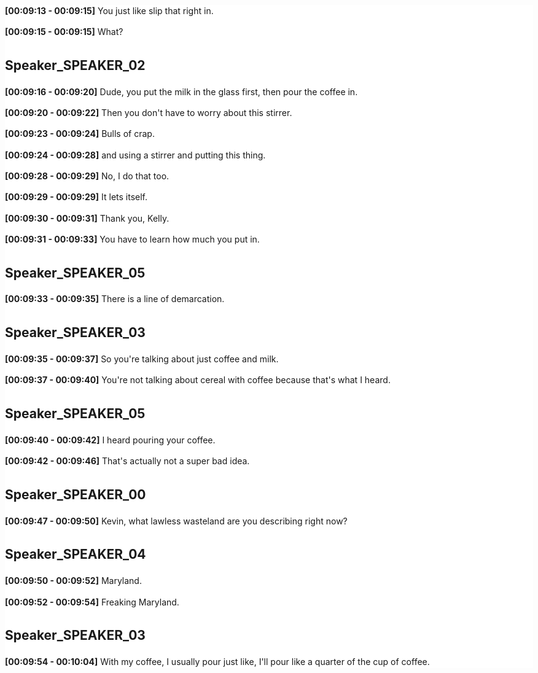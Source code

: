 **[00:09:13 - 00:09:15]** You just like slip that right in.

**[00:09:15 - 00:09:15]** What?


## Speaker_SPEAKER_02

**[00:09:16 - 00:09:20]** Dude, you put the milk in the glass first, then pour the coffee in.

**[00:09:20 - 00:09:22]** Then you don't have to worry about this stirrer.

**[00:09:23 - 00:09:24]** Bulls of crap.

**[00:09:24 - 00:09:28]** and using a stirrer and putting this thing.

**[00:09:28 - 00:09:29]** No, I do that too.

**[00:09:29 - 00:09:29]** It lets itself.

**[00:09:30 - 00:09:31]** Thank you, Kelly.

**[00:09:31 - 00:09:33]** You have to learn how much you put in.


## Speaker_SPEAKER_05

**[00:09:33 - 00:09:35]** There is a line of demarcation.


## Speaker_SPEAKER_03

**[00:09:35 - 00:09:37]** So you're talking about just coffee and milk.

**[00:09:37 - 00:09:40]** You're not talking about cereal with coffee because that's what I heard.


## Speaker_SPEAKER_05

**[00:09:40 - 00:09:42]** I heard pouring your coffee.

**[00:09:42 - 00:09:46]** That's actually not a super bad idea.


## Speaker_SPEAKER_00

**[00:09:47 - 00:09:50]** Kevin, what lawless wasteland are you describing right now?


## Speaker_SPEAKER_04

**[00:09:50 - 00:09:52]** Maryland.

**[00:09:52 - 00:09:54]** Freaking Maryland.


## Speaker_SPEAKER_03

**[00:09:54 - 00:10:04]** With my coffee, I usually pour just like, I'll pour like a quarter of the cup of coffee.
